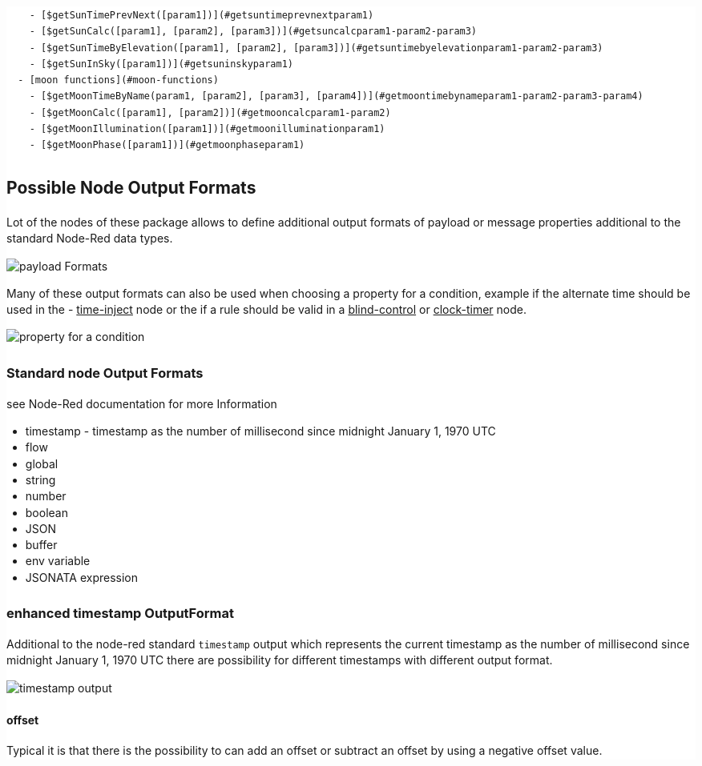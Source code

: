         - [$getSunTimePrevNext([param1])](#getsuntimeprevnextparam1)
        - [$getSunCalc([param1], [param2], [param3])](#getsuncalcparam1-param2-param3)
        - [$getSunTimeByElevation([param1], [param2], [param3])](#getsuntimebyelevationparam1-param2-param3)
        - [$getSunInSky([param1])](#getsuninskyparam1)
      - [moon functions](#moon-functions)
        - [$getMoonTimeByName(param1, [param2], [param3], [param4])](#getmoontimebynameparam1-param2-param3-param4)
        - [$getMoonCalc([param1], [param2])](#getmooncalcparam1-param2)
        - [$getMoonIllumination([param1])](#getmoonilluminationparam1)
        - [$getMoonPhase([param1])](#getmoonphaseparam1)

## Possible Node Output Formats

Lot of the nodes of these package allows to define additional output formats of payload or message properties additional to the standard Node-Red data types.

![payload Formats](https://user-images.githubusercontent.com/12692680/75714307-c3201e80-5ccb-11ea-97cc-2fb456dd0809.png)

Many of these output formats can also be used when choosing a property for a condition, example if the alternate time should be used in the  - [time-inject](#time-inject) node or the if a rule should be valid in a [blind-control](#blind-control) or [clock-timer](#clock-timer) node.

![property for a condition](https://user-images.githubusercontent.com/12692680/78409659-87e67780-760a-11ea-9c96-dcfa93b2528d.png)

### Standard node Output Formats

see Node-Red documentation for more Information

- timestamp - timestamp as the number of millisecond since midnight January 1, 1970 UTC
- flow
- global
- string
- number
- boolean
- JSON
- buffer
- env variable
- JSONATA expression

### enhanced timestamp OutputFormat

Additional to the node-red standard `timestamp` output which represents the current timestamp as the number of millisecond since midnight January 1, 1970 UTC there are possibility for different timestamps with different output format.

![timestamp output](https://user-images.githubusercontent.com/12692680/75715301-7b01fb80-5ccd-11ea-9acc-da4acaf00ee3.png)

#### offset

Typical it is that there is the possibility to can add an offset or subtract an offset by using a negative offset value.
